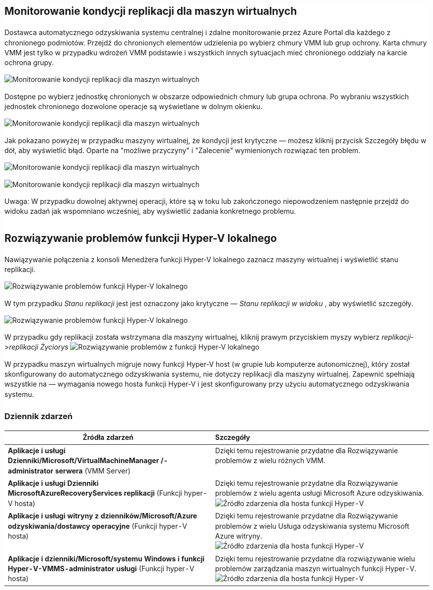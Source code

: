 ## <a name="monitor-replication-health-for-virtual-machine"></a>Monitorowanie kondycji replikacji dla maszyn wirtualnych

Dostawca automatycznego odzyskiwania systemu centralnej i zdalne monitorowanie przez Azure Portal dla każdego z chronionego podmiotów. Przejdź do chronionych elementów udzielenia po wybierz chmury VMM lub grup ochrony. Karta chmury VMM jest tylko w przypadku wdrożeń VMM podstawie i wszystkich innych sytuacjach mieć chronionego oddziały na karcie ochrona grupy.

![Monitorowanie kondycji replikacji dla maszyn wirtualnych](media/site-recovery-monitoring-and-troubleshooting/image8.png)

Dostępne po wybierz jednostkę chronionych w obszarze odpowiednich chmury lub grupa ochrona. Po wybraniu wszystkich jednostek chronionego dozwolone operacje są wyświetlane w dolnym okienku.

![Monitorowanie kondycji replikacji dla maszyn wirtualnych](media/site-recovery-monitoring-and-troubleshooting/image9.png)

Jak pokazano powyżej w przypadku maszyny wirtualnej, że kondycji jest krytyczne — możesz kliknij przycisk Szczegóły błędu w dół, aby wyświetlić błąd. Oparte na "możliwe przyczyny" i "Zalecenie" wymienionych rozwiązać ten problem.

![Monitorowanie kondycji replikacji dla maszyn wirtualnych](media/site-recovery-monitoring-and-troubleshooting/image10.png)

![Monitorowanie kondycji replikacji dla maszyn wirtualnych](media/site-recovery-monitoring-and-troubleshooting/image11.png)

Uwaga: W przypadku dowolnej aktywnej operacji, które są w toku lub zakończonego niepowodzeniem następnie przejdź do widoku zadań jak wspomniano wcześniej, aby wyświetlić zadania konkretnego problemu.

## <a name="troubleshoot-on-premises-hyper-v-issues"></a>Rozwiązywanie problemów funkcji Hyper-V lokalnego

Nawiązywanie połączenia z konsoli Menedżera funkcji Hyper-V lokalnego zaznacz maszyny wirtualnej i wyświetlić stanu replikacji.

![Rozwiązywanie problemów funkcji Hyper-V lokalnego](media/site-recovery-monitoring-and-troubleshooting/image12.png)

W tym przypadku *Stanu replikacji* jest jest oznaczony jako krytyczne — *Stanu replikacji w widoku* , aby wyświetlić szczegóły.

![Rozwiązywanie problemów funkcji Hyper-V lokalnego](media/site-recovery-monitoring-and-troubleshooting/image13.png)

W przypadku gdy replikacji została wstrzymana dla maszyny wirtualnej, kliknij prawym przyciskiem myszy wybierz *replikacji*->*replikacji Życiorys*
![Rozwiązywanie problemów z funkcji Hyper-V lokalnego](media/site-recovery-monitoring-and-troubleshooting/image19.png)

W przypadku maszyn wirtualnych migruje nowy funkcji Hyper-V host (w grupie lub komputerze autonomicznej), który został skonfigurowany do automatycznego odzyskiwania systemu, nie dotyczy replikacji dla maszyny wirtualnej. Zapewnić spełniają wszystkie na — wymagania nowego hosta funkcji Hyper-V i jest skonfigurowany przy użyciu automatycznego odzyskiwania systemu.

### <a name="event-log"></a>Dziennik zdarzeń

| Źródła zdarzeń                | Szczegóły                                                                                                                                                                                           |
|-------------------------  |:------------------------------------------------------------------------------------------------------------------------------------------------------------------------------------------------------    |
| **Aplikacje i usługi Dzienniki/Microsoft/VirtualMachineManager /-administrator serwera** (VMM Server)   |  Dzięki temu rejestrowanie przydatne dla Rozwiązywanie problemów z wielu różnych VMM. |
| **Aplikacje i usługi Dzienniki MicrosoftAzureRecoveryServices replikacji** (Funkcji hyper-V hosta)   | Dzięki temu rejestrowanie przydatne dla Rozwiązywanie problemów z wielu agenta usługi Microsoft Azure odzyskiwania. <br/> ![Źródło zdarzenia dla hosta funkcji Hyper-V](media/site-recovery-monitoring-and-troubleshooting/eventviewer03.png) |
| **Aplikacje i usługi witryny z dzienników/Microsoft/Azure odzyskiwania/dostawcy operacyjne** (Funkcji hyper-V hosta)   | Dzięki temu rejestrowanie przydatne dla Rozwiązywanie problemów z wielu Usługa odzyskiwania systemu Microsoft Azure witryny. <br/> ![Źródło zdarzenia dla hosta funkcji Hyper-V](media/site-recovery-monitoring-and-troubleshooting/eventviewer02.png) |
| **Aplikacje i dzienniki/Microsoft/systemu Windows i funkcji Hyper-V-VMMS-administrator usługi** (Funkcji hyper-V hosta) | Dzięki temu rejestrowanie przydatne dla rozwiązywanie wielu problemów zarządzania maszyn wirtualnych funkcji Hyper-V. <br/> ![Źródło zdarzenia dla hosta funkcji Hyper-V](media/site-recovery-monitoring-and-troubleshooting/eventviewer01.png) |
